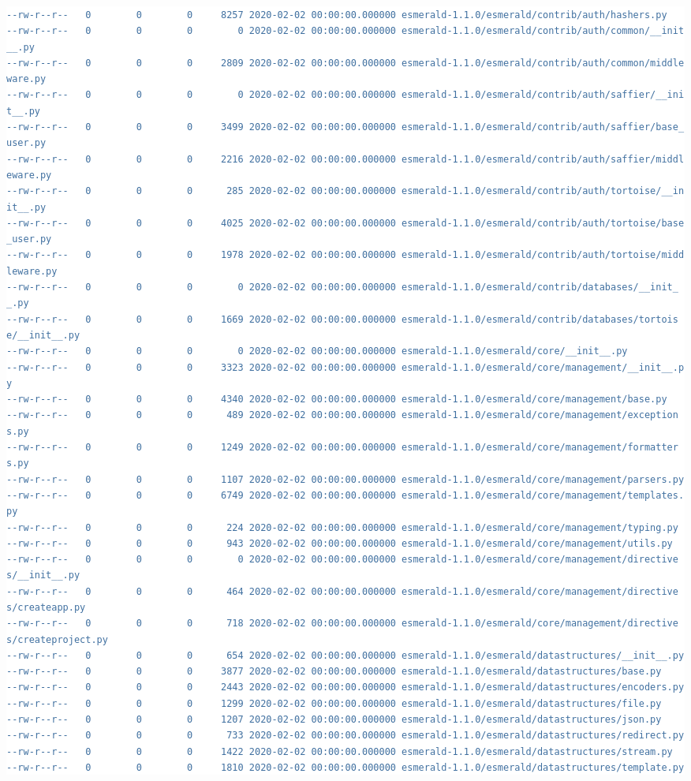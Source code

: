 ```diff
--rw-r--r--   0        0        0     8257 2020-02-02 00:00:00.000000 esmerald-1.1.0/esmerald/contrib/auth/hashers.py
--rw-r--r--   0        0        0        0 2020-02-02 00:00:00.000000 esmerald-1.1.0/esmerald/contrib/auth/common/__init__.py
--rw-r--r--   0        0        0     2809 2020-02-02 00:00:00.000000 esmerald-1.1.0/esmerald/contrib/auth/common/middleware.py
--rw-r--r--   0        0        0        0 2020-02-02 00:00:00.000000 esmerald-1.1.0/esmerald/contrib/auth/saffier/__init__.py
--rw-r--r--   0        0        0     3499 2020-02-02 00:00:00.000000 esmerald-1.1.0/esmerald/contrib/auth/saffier/base_user.py
--rw-r--r--   0        0        0     2216 2020-02-02 00:00:00.000000 esmerald-1.1.0/esmerald/contrib/auth/saffier/middleware.py
--rw-r--r--   0        0        0      285 2020-02-02 00:00:00.000000 esmerald-1.1.0/esmerald/contrib/auth/tortoise/__init__.py
--rw-r--r--   0        0        0     4025 2020-02-02 00:00:00.000000 esmerald-1.1.0/esmerald/contrib/auth/tortoise/base_user.py
--rw-r--r--   0        0        0     1978 2020-02-02 00:00:00.000000 esmerald-1.1.0/esmerald/contrib/auth/tortoise/middleware.py
--rw-r--r--   0        0        0        0 2020-02-02 00:00:00.000000 esmerald-1.1.0/esmerald/contrib/databases/__init__.py
--rw-r--r--   0        0        0     1669 2020-02-02 00:00:00.000000 esmerald-1.1.0/esmerald/contrib/databases/tortoise/__init__.py
--rw-r--r--   0        0        0        0 2020-02-02 00:00:00.000000 esmerald-1.1.0/esmerald/core/__init__.py
--rw-r--r--   0        0        0     3323 2020-02-02 00:00:00.000000 esmerald-1.1.0/esmerald/core/management/__init__.py
--rw-r--r--   0        0        0     4340 2020-02-02 00:00:00.000000 esmerald-1.1.0/esmerald/core/management/base.py
--rw-r--r--   0        0        0      489 2020-02-02 00:00:00.000000 esmerald-1.1.0/esmerald/core/management/exceptions.py
--rw-r--r--   0        0        0     1249 2020-02-02 00:00:00.000000 esmerald-1.1.0/esmerald/core/management/formatters.py
--rw-r--r--   0        0        0     1107 2020-02-02 00:00:00.000000 esmerald-1.1.0/esmerald/core/management/parsers.py
--rw-r--r--   0        0        0     6749 2020-02-02 00:00:00.000000 esmerald-1.1.0/esmerald/core/management/templates.py
--rw-r--r--   0        0        0      224 2020-02-02 00:00:00.000000 esmerald-1.1.0/esmerald/core/management/typing.py
--rw-r--r--   0        0        0      943 2020-02-02 00:00:00.000000 esmerald-1.1.0/esmerald/core/management/utils.py
--rw-r--r--   0        0        0        0 2020-02-02 00:00:00.000000 esmerald-1.1.0/esmerald/core/management/directives/__init__.py
--rw-r--r--   0        0        0      464 2020-02-02 00:00:00.000000 esmerald-1.1.0/esmerald/core/management/directives/createapp.py
--rw-r--r--   0        0        0      718 2020-02-02 00:00:00.000000 esmerald-1.1.0/esmerald/core/management/directives/createproject.py
--rw-r--r--   0        0        0      654 2020-02-02 00:00:00.000000 esmerald-1.1.0/esmerald/datastructures/__init__.py
--rw-r--r--   0        0        0     3877 2020-02-02 00:00:00.000000 esmerald-1.1.0/esmerald/datastructures/base.py
--rw-r--r--   0        0        0     2443 2020-02-02 00:00:00.000000 esmerald-1.1.0/esmerald/datastructures/encoders.py
--rw-r--r--   0        0        0     1299 2020-02-02 00:00:00.000000 esmerald-1.1.0/esmerald/datastructures/file.py
--rw-r--r--   0        0        0     1207 2020-02-02 00:00:00.000000 esmerald-1.1.0/esmerald/datastructures/json.py
--rw-r--r--   0        0        0      733 2020-02-02 00:00:00.000000 esmerald-1.1.0/esmerald/datastructures/redirect.py
--rw-r--r--   0        0        0     1422 2020-02-02 00:00:00.000000 esmerald-1.1.0/esmerald/datastructures/stream.py
--rw-r--r--   0        0        0     1810 2020-02-02 00:00:00.000000 esmerald-1.1.0/esmerald/datastructures/template.py
```